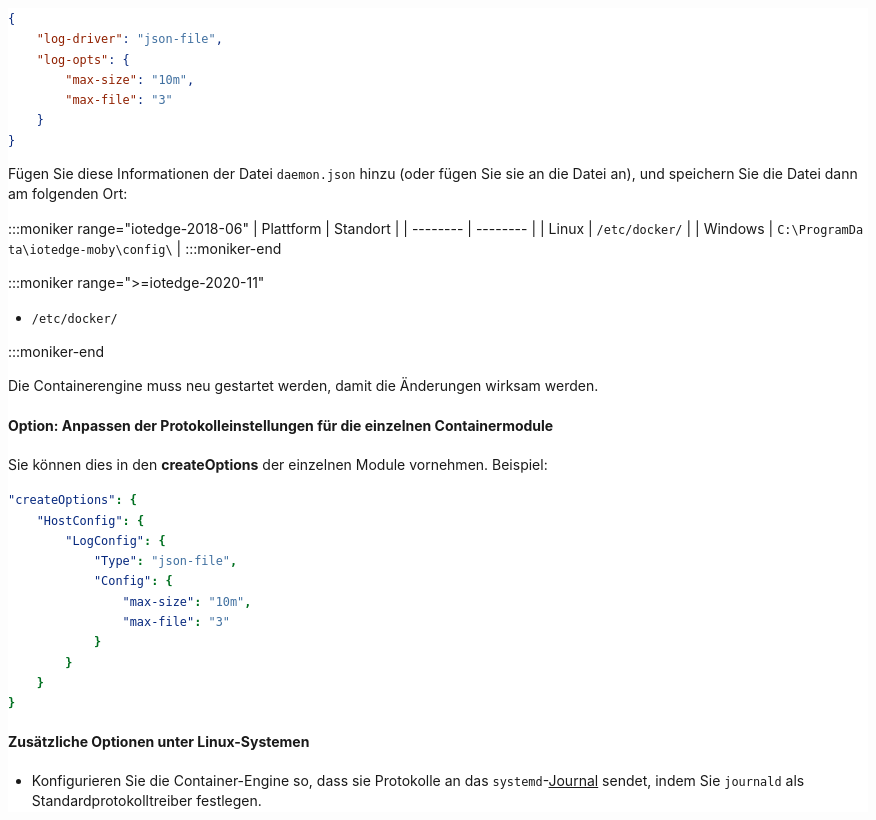```JSON
{
    "log-driver": "json-file",
    "log-opts": {
        "max-size": "10m",
        "max-file": "3"
    }
}
```

Fügen Sie diese Informationen der Datei `daemon.json` hinzu (oder fügen Sie sie an die Datei an), und speichern Sie die Datei dann am folgenden Ort:


:::moniker range="iotedge-2018-06"
| Plattform | Standort |
| -------- | -------- |
| Linux | `/etc/docker/` |
| Windows | `C:\ProgramData\iotedge-moby\config\` |
:::moniker-end



:::moniker range=">=iotedge-2020-11"

* `/etc/docker/`

:::moniker-end


Die Containerengine muss neu gestartet werden, damit die Änderungen wirksam werden.

#### <a name="option-adjust-log-settings-for-each-container-module"></a>Option: Anpassen der Protokolleinstellungen für die einzelnen Containermodule

Sie können dies in den **createOptions** der einzelnen Module vornehmen. Beispiel:

```yml
"createOptions": {
    "HostConfig": {
        "LogConfig": {
            "Type": "json-file",
            "Config": {
                "max-size": "10m",
                "max-file": "3"
            }
        }
    }
}
```

#### <a name="additional-options-on-linux-systems"></a>Zusätzliche Optionen unter Linux-Systemen

* Konfigurieren Sie die Container-Engine so, dass sie Protokolle an das `systemd`-[Journal](https://docs.docker.com/config/containers/logging/journald/) sendet, indem Sie `journald` als Standardprotokolltreiber festlegen.
